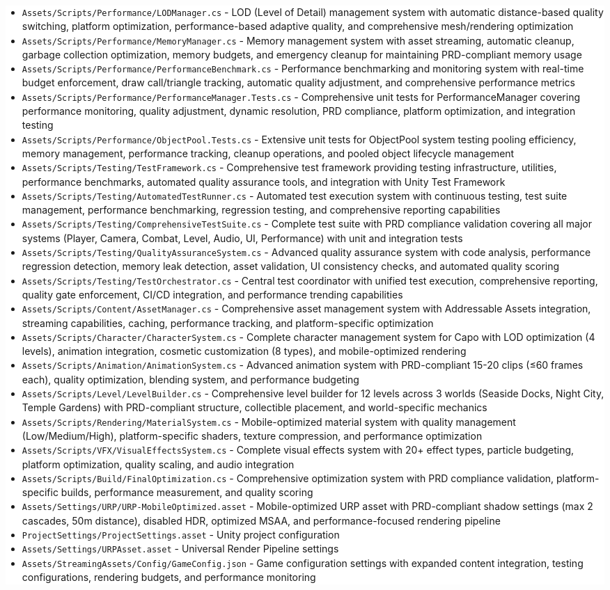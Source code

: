 - `Assets/Scripts/Performance/LODManager.cs` - LOD (Level of Detail) management system with automatic distance-based quality switching, platform optimization, performance-based adaptive quality, and comprehensive mesh/rendering optimization
- `Assets/Scripts/Performance/MemoryManager.cs` - Memory management system with asset streaming, automatic cleanup, garbage collection optimization, memory budgets, and emergency cleanup for maintaining PRD-compliant memory usage
- `Assets/Scripts/Performance/PerformanceBenchmark.cs` - Performance benchmarking and monitoring system with real-time budget enforcement, draw call/triangle tracking, automatic quality adjustment, and comprehensive performance metrics
- `Assets/Scripts/Performance/PerformanceManager.Tests.cs` - Comprehensive unit tests for PerformanceManager covering performance monitoring, quality adjustment, dynamic resolution, PRD compliance, platform optimization, and integration testing
- `Assets/Scripts/Performance/ObjectPool.Tests.cs` - Extensive unit tests for ObjectPool system testing pooling efficiency, memory management, performance tracking, cleanup operations, and pooled object lifecycle management
- `Assets/Scripts/Testing/TestFramework.cs` - Comprehensive test framework providing testing infrastructure, utilities, performance benchmarks, automated quality assurance tools, and integration with Unity Test Framework
- `Assets/Scripts/Testing/AutomatedTestRunner.cs` - Automated test execution system with continuous testing, test suite management, performance benchmarking, regression testing, and comprehensive reporting capabilities
- `Assets/Scripts/Testing/ComprehensiveTestSuite.cs` - Complete test suite with PRD compliance validation covering all major systems (Player, Camera, Combat, Level, Audio, UI, Performance) with unit and integration tests
- `Assets/Scripts/Testing/QualityAssuranceSystem.cs` - Advanced quality assurance system with code analysis, performance regression detection, memory leak detection, asset validation, UI consistency checks, and automated quality scoring
- `Assets/Scripts/Testing/TestOrchestrator.cs` - Central test coordinator with unified test execution, comprehensive reporting, quality gate enforcement, CI/CD integration, and performance trending capabilities
- `Assets/Scripts/Content/AssetManager.cs` - Comprehensive asset management system with Addressable Assets integration, streaming capabilities, caching, performance tracking, and platform-specific optimization
- `Assets/Scripts/Character/CharacterSystem.cs` - Complete character management system for Capo with LOD optimization (4 levels), animation integration, cosmetic customization (8 types), and mobile-optimized rendering
- `Assets/Scripts/Animation/AnimationSystem.cs` - Advanced animation system with PRD-compliant 15-20 clips (≤60 frames each), quality optimization, blending system, and performance budgeting
- `Assets/Scripts/Level/LevelBuilder.cs` - Comprehensive level builder for 12 levels across 3 worlds (Seaside Docks, Night City, Temple Gardens) with PRD-compliant structure, collectible placement, and world-specific mechanics
- `Assets/Scripts/Rendering/MaterialSystem.cs` - Mobile-optimized material system with quality management (Low/Medium/High), platform-specific shaders, texture compression, and performance optimization
- `Assets/Scripts/VFX/VisualEffectsSystem.cs` - Complete visual effects system with 20+ effect types, particle budgeting, platform optimization, quality scaling, and audio integration
- `Assets/Scripts/Build/FinalOptimization.cs` - Comprehensive optimization system with PRD compliance validation, platform-specific builds, performance measurement, and quality scoring
- `Assets/Settings/URP/URP-MobileOptimized.asset` - Mobile-optimized URP asset with PRD-compliant shadow settings (max 2 cascades, 50m distance), disabled HDR, optimized MSAA, and performance-focused rendering pipeline
- `ProjectSettings/ProjectSettings.asset` - Unity project configuration
- `Assets/Settings/URPAsset.asset` - Universal Render Pipeline settings
- `Assets/StreamingAssets/Config/GameConfig.json` - Game configuration settings with expanded content integration, testing configurations, rendering budgets, and performance monitoring
